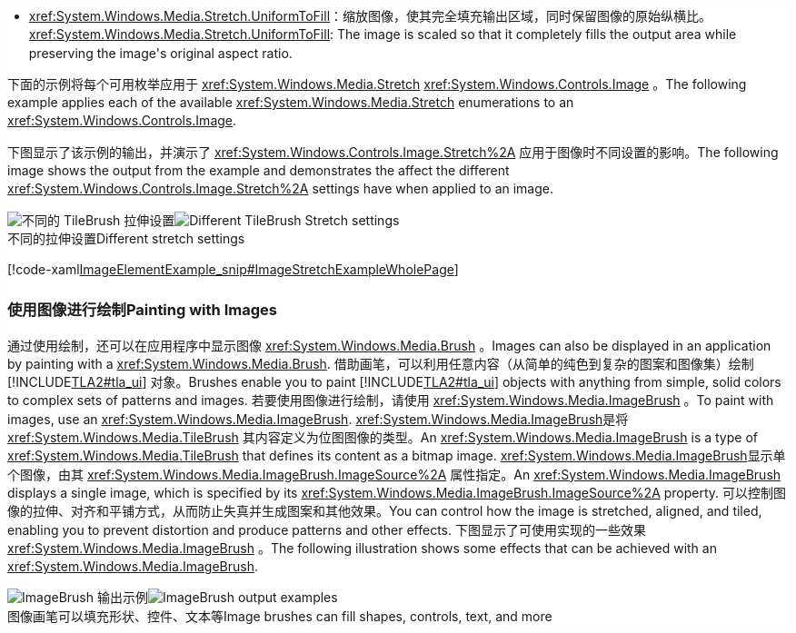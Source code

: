 - <span data-ttu-id="f533f-186"><xref:System.Windows.Media.Stretch.UniformToFill>：缩放图像，使其完全填充输出区域，同时保留图像的原始纵横比。</span><span class="sxs-lookup"><span data-stu-id="f533f-186"><xref:System.Windows.Media.Stretch.UniformToFill>: The image is scaled so that it completely fills the output area while preserving the image's original aspect ratio.</span></span>  
  
 <span data-ttu-id="f533f-187">下面的示例将每个可用枚举应用于 <xref:System.Windows.Media.Stretch> <xref:System.Windows.Controls.Image> 。</span><span class="sxs-lookup"><span data-stu-id="f533f-187">The following example applies each of the available <xref:System.Windows.Media.Stretch> enumerations to an <xref:System.Windows.Controls.Image>.</span></span>  
  
 <span data-ttu-id="f533f-188">下图显示了该示例的输出，并演示了 <xref:System.Windows.Controls.Image.Stretch%2A> 应用于图像时不同设置的影响。</span><span class="sxs-lookup"><span data-stu-id="f533f-188">The following image shows the output from the example and demonstrates the affect the different <xref:System.Windows.Controls.Image.Stretch%2A> settings have when applied to an image.</span></span>  
  
 <span data-ttu-id="f533f-189">![不同的 TileBrush 拉伸设置](./media/img-mmgraphics-stretchenum.jpg "img_mmgraphics_stretchenum")</span><span class="sxs-lookup"><span data-stu-id="f533f-189">![Different TileBrush Stretch settings](./media/img-mmgraphics-stretchenum.jpg "img_mmgraphics_stretchenum")</span></span>  
<span data-ttu-id="f533f-190">不同的拉伸设置</span><span class="sxs-lookup"><span data-stu-id="f533f-190">Different stretch settings</span></span>  
  
 [!code-xaml[ImageElementExample_snip#ImageStretchExampleWholePage](~/samples/snippets/csharp/VS_Snippets_Wpf/ImageElementExample_snip/CSharp/ImageStretchExample.xaml#imagestretchexamplewholepage)]  
  
### <a name="painting-with-images"></a><span data-ttu-id="f533f-191">使用图像进行绘制</span><span class="sxs-lookup"><span data-stu-id="f533f-191">Painting with Images</span></span>  

 <span data-ttu-id="f533f-192">通过使用绘制，还可以在应用程序中显示图像 <xref:System.Windows.Media.Brush> 。</span><span class="sxs-lookup"><span data-stu-id="f533f-192">Images can also be displayed in an application by painting with a <xref:System.Windows.Media.Brush>.</span></span> <span data-ttu-id="f533f-193">借助画笔，可以利用任意内容（从简单的纯色到复杂的图案和图像集）绘制 [!INCLUDE[TLA2#tla_ui](../../../includes/tla2sharptla-ui-md.md)] 对象。</span><span class="sxs-lookup"><span data-stu-id="f533f-193">Brushes enable you to paint [!INCLUDE[TLA2#tla_ui](../../../includes/tla2sharptla-ui-md.md)] objects with anything from simple, solid colors to complex sets of patterns and images.</span></span> <span data-ttu-id="f533f-194">若要使用图像进行绘制，请使用 <xref:System.Windows.Media.ImageBrush> 。</span><span class="sxs-lookup"><span data-stu-id="f533f-194">To paint with images, use an <xref:System.Windows.Media.ImageBrush>.</span></span> <span data-ttu-id="f533f-195"><xref:System.Windows.Media.ImageBrush>是将 <xref:System.Windows.Media.TileBrush> 其内容定义为位图图像的类型。</span><span class="sxs-lookup"><span data-stu-id="f533f-195">An <xref:System.Windows.Media.ImageBrush> is a type of <xref:System.Windows.Media.TileBrush> that defines its content as a bitmap image.</span></span> <span data-ttu-id="f533f-196"><xref:System.Windows.Media.ImageBrush>显示单个图像，由其 <xref:System.Windows.Media.ImageBrush.ImageSource%2A> 属性指定。</span><span class="sxs-lookup"><span data-stu-id="f533f-196">An <xref:System.Windows.Media.ImageBrush> displays a single image, which is specified by its <xref:System.Windows.Media.ImageBrush.ImageSource%2A> property.</span></span> <span data-ttu-id="f533f-197">可以控制图像的拉伸、对齐和平铺方式，从而防止失真并生成图案和其他效果。</span><span class="sxs-lookup"><span data-stu-id="f533f-197">You can control how the image is stretched, aligned, and tiled, enabling you to prevent distortion and produce patterns and other effects.</span></span> <span data-ttu-id="f533f-198">下图显示了可使用实现的一些效果 <xref:System.Windows.Media.ImageBrush> 。</span><span class="sxs-lookup"><span data-stu-id="f533f-198">The following illustration shows some effects that can be achieved with an <xref:System.Windows.Media.ImageBrush>.</span></span>  
  
 <span data-ttu-id="f533f-199">![ImageBrush 输出示例](./media/wcpsdk-mmgraphics-imagebrushexamples.gif "wcpsdk_mmgraphics_imagebrushexamples")</span><span class="sxs-lookup"><span data-stu-id="f533f-199">![ImageBrush output examples](./media/wcpsdk-mmgraphics-imagebrushexamples.gif "wcpsdk_mmgraphics_imagebrushexamples")</span></span>  
<span data-ttu-id="f533f-200">图像画笔可以填充形状、控件、文本等</span><span class="sxs-lookup"><span data-stu-id="f533f-200">Image brushes can fill shapes, controls, text, and more</span></span>  
  